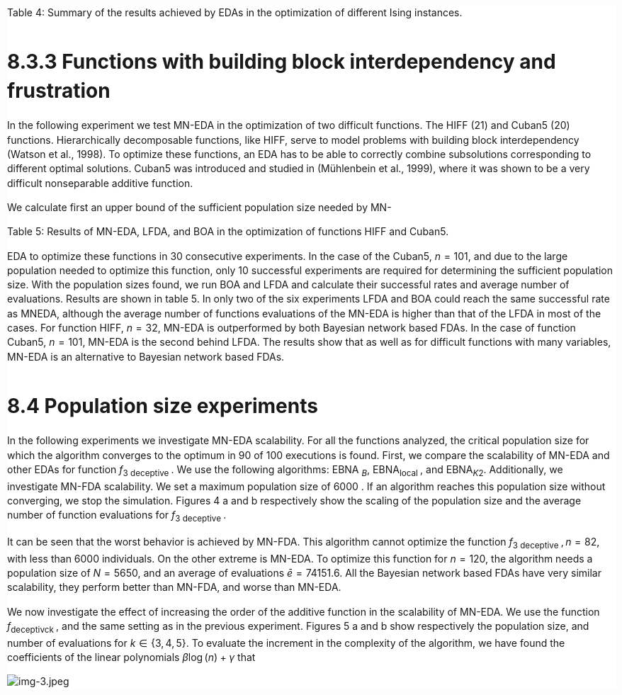 
Table 4: Summary of the results achieved by EDAs in the optimization of different Ising instances.

# 8.3.3 Functions with building block interdependency and frustration 

In the following experiment we test MN-EDA in the optimization of two difficult functions. The HIFF (21) and Cuban5 (20) functions. Hierarchically decomposable functions, like HIFF, serve to model problems with building block interdependency (Watson et al., 1998). To optimize these functions, an EDA has to be able to correctly combine subsolutions corresponding to different optimal solutions. Cuban5 was introduced and studied in (Mühlenbein et al., 1999), where it was shown to be a very difficult nonseparable additive function.

We calculate first an upper bound of the sufficient population size needed by MN-


Table 5: Results of MN-EDA, LFDA, and BOA in the optimization of functions HIFF and Cuban5.

EDA to optimize these functions in 30 consecutive experiments. In the case of the Cuban5, $n=101$, and due to the large population needed to optimize this function, only 10 successful experiments are required for determining the sufficient population size. With the population sizes found, we run BOA and LFDA and calculate their successful rates and average number of evaluations. Results are shown in table 5. In only two of the six experiments LFDA and BOA could reach the same successful rate as MNEDA, although the average number of functions evaluations of the MN-EDA is higher than that of the LFDA in most of the cases. For function HIFF, $n=32$, MN-EDA is outperformed by both Bayesian network based FDAs. In the case of function Cuban5, $n=101$, MN-EDA is the second behind LFDA. The results show that as well as for difficult functions with many variables, MN-EDA is an alternative to Bayesian network based FDAs.

# 8.4 Population size experiments 

In the following experiments we investigate MN-EDA scalability. For all the functions analyzed, the critical population size for which the algorithm converges to the optimum in 90 of 100 executions is found. First, we compare the scalability of MN-EDA and other EDAs for function $f_{3 \text { deceptive }}$. We use the following algorithms: EBNA $_{B}$, $\mathrm{EBNA}_{\text {local }}$, and $\mathrm{EBNA}_{K 2}$. Additionally, we investigate MN-FDA scalability. We set a maximum population size of 6000 . If an algorithm reaches this population size without converging, we stop the simulation. Figures 4 a and b respectively show the scaling of the population size and the average number of function evaluations for $f_{3 \text { deceptive }}$.

It can be seen that the worst behavior is achieved by MN-FDA. This algorithm cannot optimize the function $f_{3 \text { deceptive }}, n=82$, with less than 6000 individuals. On the other extreme is MN-EDA. To optimize this function for $n=120$, the algorithm needs a population size of $N=5650$, and an average of evaluations $\bar{e}=74151.6$. All the Bayesian network based FDAs have very similar scalability, they perform better than MN-FDA, and worse than MN-EDA.

We now investigate the effect of increasing the order of the additive function in the scalability of MN-EDA. We use the function $f_{\text {deceptivck }}$, and the same setting as in the previous experiment. Figures 5 a and b show respectively the population size, and number of evaluations for $k \in\{3,4,5\}$. To evaluate the increment in the complexity of the algorithm, we have found the coefficients of the linear polynomials $\beta \log (n)+\gamma$ that

![img-3.jpeg](img-3.jpeg)

